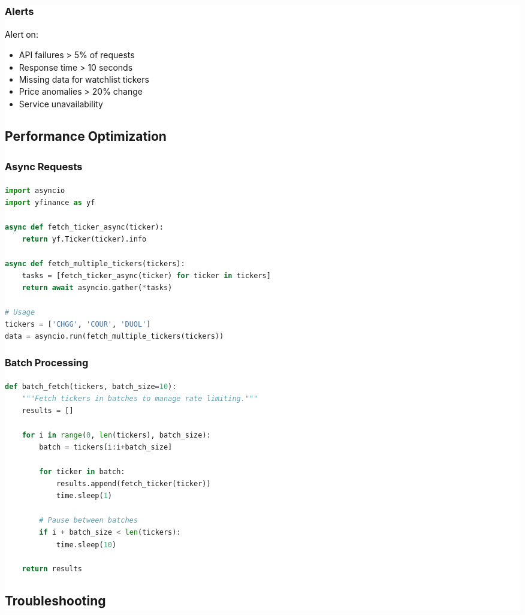 ### Alerts

Alert on:
- API failures > 5% of requests
- Response time > 10 seconds
- Missing data for watchlist tickers
- Price anomalies > 20% change
- Service unavailability

## Performance Optimization

### Async Requests

```python
import asyncio
import yfinance as yf

async def fetch_ticker_async(ticker):
    return yf.Ticker(ticker).info

async def fetch_multiple_tickers(tickers):
    tasks = [fetch_ticker_async(ticker) for ticker in tickers]
    return await asyncio.gather(*tasks)

# Usage
tickers = ['CHGG', 'COUR', 'DUOL']
data = asyncio.run(fetch_multiple_tickers(tickers))
```

### Batch Processing

```python
def batch_fetch(tickers, batch_size=10):
    """Fetch tickers in batches to manage rate limiting."""
    results = []

    for i in range(0, len(tickers), batch_size):
        batch = tickers[i:i+batch_size]

        for ticker in batch:
            results.append(fetch_ticker(ticker))
            time.sleep(1)

        # Pause between batches
        if i + batch_size < len(tickers):
            time.sleep(10)

    return results
```

## Troubleshooting
